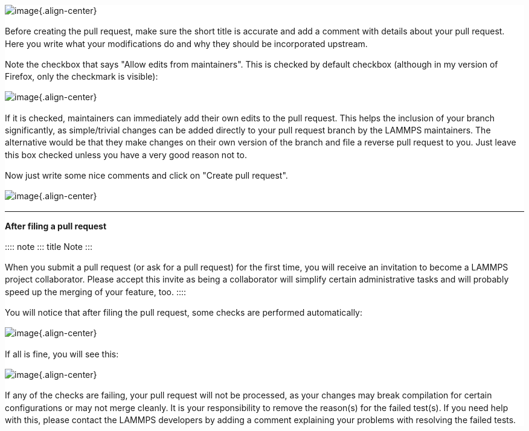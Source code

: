 ![image](JPG/tutorial_create_new_pull_request1.png){.align-center}

Before creating the pull request, make sure the short title is accurate
and add a comment with details about your pull request. Here you write
what your modifications do and why they should be incorporated upstream.

Note the checkbox that says \"Allow edits from maintainers\". This is
checked by default checkbox (although in my version of Firefox, only the
checkmark is visible):

![image](JPG/tutorial_edits_maintainers.png){.align-center}

If it is checked, maintainers can immediately add their own edits to the
pull request. This helps the inclusion of your branch significantly, as
simple/trivial changes can be added directly to your pull request branch
by the LAMMPS maintainers. The alternative would be that they make
changes on their own version of the branch and file a reverse pull
request to you. Just leave this box checked unless you have a very good
reason not to.

Now just write some nice comments and click on \"Create pull request\".

![image](JPG/tutorial_create_new_pull_request2.png){.align-center}

------------------------------------------------------------------------

**After filing a pull request**

:::: note
::: title
Note
:::

When you submit a pull request (or ask for a pull request) for the first
time, you will receive an invitation to become a LAMMPS project
collaborator. Please accept this invite as being a collaborator will
simplify certain administrative tasks and will probably speed up the
merging of your feature, too.
::::

You will notice that after filing the pull request, some checks are
performed automatically:

![image](JPG/tutorial_automated_checks.png){.align-center}

If all is fine, you will see this:

![image](JPG/tutorial_automated_checks_passed.png){.align-center}

If any of the checks are failing, your pull request will not be
processed, as your changes may break compilation for certain
configurations or may not merge cleanly. It is your responsibility to
remove the reason(s) for the failed test(s). If you need help with this,
please contact the LAMMPS developers by adding a comment explaining your
problems with resolving the failed tests.
